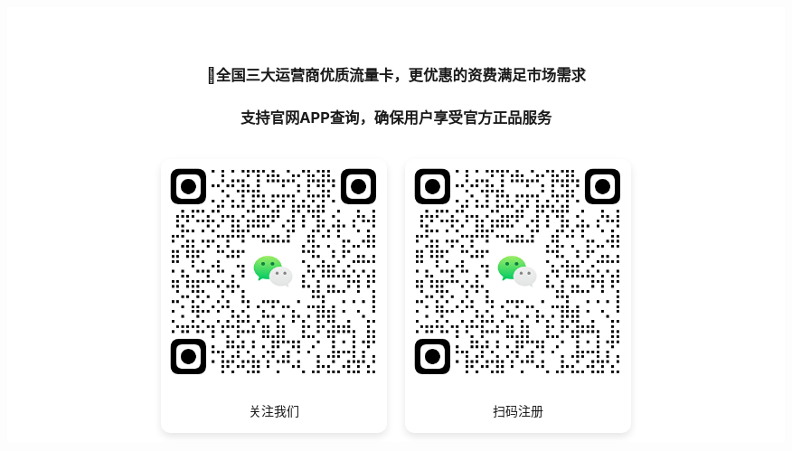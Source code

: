 <confetti /> 
<busuanzi /> 


<div style="text-align: center;">

<br/><br/>

### 🚀全国三大运营商优质流量卡，更优惠的资费满足市场需求<br/><br/>支持官网APP查询，确保用户享受官方正品服务



### 
<div style="display: flex; justify-content: center; flex-wrap: wrap;">
  <div style="text-align: center; margin: 10px; box-shadow: 0 4px 8px rgba(0,0,0,0.1); border-radius: 10px; overflow: hidden;">
    <img src="./public/imges/wx.png" alt="联系客服二维码" style="width: 250px; height: 250px;" />
    <p>关注我们</p>
  </div>
  <div style="text-align: center; margin: 10px; box-shadow: 0 4px 8px rgba(0,0,0,0.1); border-radius: 10px; overflow: hidden;">
    <img src="./public/imges/wx.png" alt="联系客服二维码" style="width: 250px; height: 250px;" />
    <p>扫码注册</p>
  </div>